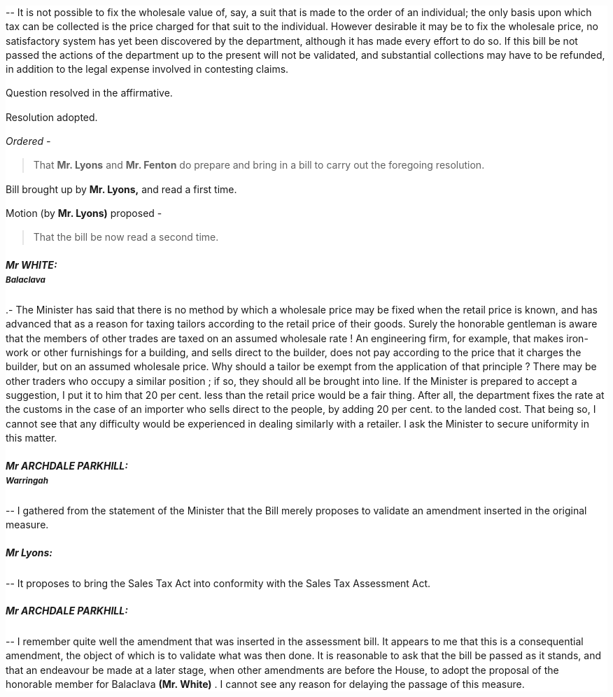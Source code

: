 --  It is not possible to fix the wholesale value of, say, a suit that is made to the order of an individual; the only basis upon which tax can be collected is the price charged for that suit to the individual. However desirable it may be to fix the wholesale price, no satisfactory system has yet been discovered by the department, although it has made every effort to do so. If this bill be not passed the actions of the department up to the present will not be validated, and substantial collections may have to be refunded, in addition to the legal expense involved in contesting claims. 

Question resolved in the affirmative. 

Resolution adopted. 


 *Ordered -* 


  >That  **Mr. Lyons**  and  **Mr. Fenton**  do prepare and bring in a bill to carry out the foregoing resolution. 

Bill brought up by  **Mr. Lyons,**  and read a first time. 

Motion (by  **Mr. Lyons)**  proposed - 

  >That the bill be now read a second time. 

##### Mr WHITE:<br><small class="text-muted">Balaclava</small>

.- The Minister has said that there is no method by which a wholesale price may be fixed when  the  retail price is known, and has advanced  that  as a reason for taxing tailors according to the retail price of their goods. Surely the honorable gentleman is aware that the members of other trades are taxed on an assumed wholesale rate ! An engineering firm, for example, that makes iron- work or other furnishings for a building, and sells direct to the builder, does not pay according to the price that it charges the builder, but on an assumed wholesale price. Why should a tailor be exempt from the application of that principle ? There may be other traders who occupy a similar position ; if so, they should all be brought into line. If the Minister is prepared to accept a suggestion, I put it to him that 20 per cent. less than the retail price would be a fair thing. After all, the department fixes the rate at the customs in the case of an importer who sells direct to the people, by adding 20 per cent. to the landed cost. That being so, I cannot see that any difficulty would be experienced in dealing similarly with a retailer. I ask the Minister to secure uniformity in this matter. 

##### Mr ARCHDALE PARKHILL:<br><small class="text-muted">Warringah</small>

--  I gathered from the statement of the Minister that the Bill merely proposes to validate an amendment inserted in the original measure. 

##### Mr Lyons:

--  It proposes to bring the Sales Tax Act into conformity with the Sales Tax Assessment Act. 

##### Mr ARCHDALE PARKHILL:

-- I remember quite well the amendment that was inserted in the assessment bill. It appears to me that this is a consequential amendment, the object of which is to validate what was then done. It is reasonable to ask that the bill be passed as it stands, and that an endeavour be made at a later stage, when other amendments are before the House, to adopt the proposal of the honorable member for Balaclava  **(Mr. White)**  . I cannot see any reason for delaying the passage of this measure. 
